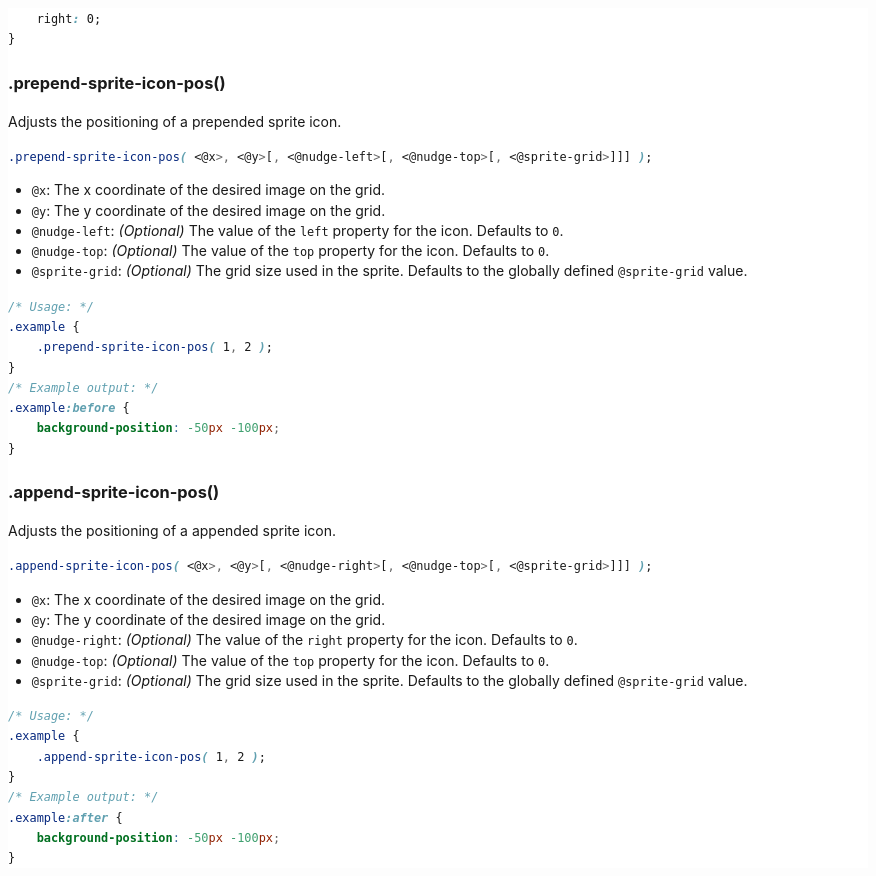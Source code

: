 ```css
	right: 0;
}
```

### .prepend-sprite-icon-pos()

Adjusts the positioning of a prepended sprite icon.

```css
.prepend-sprite-icon-pos( <@x>, <@y>[, <@nudge-left>[, <@nudge-top>[, <@sprite-grid>]]] );
```

* `@x`: The x coordinate of the desired image on the grid.
* `@y`: The y coordinate of the desired image on the grid.
* `@nudge-left`: *(Optional)* The value of the `left` property for the icon. Defaults to `0`.
* `@nudge-top`: *(Optional)* The value of the `top` property for the icon. Defaults to `0`.
* `@sprite-grid`: *(Optional)* The grid size used in the sprite. Defaults to the globally defined `@sprite-grid` value.

```css
/* Usage: */
.example {
	.prepend-sprite-icon-pos( 1, 2 );
}
/* Example output: */
.example:before {
	background-position: -50px -100px;
}
```

### .append-sprite-icon-pos()

Adjusts the positioning of a appended sprite icon.

```css
.append-sprite-icon-pos( <@x>, <@y>[, <@nudge-right>[, <@nudge-top>[, <@sprite-grid>]]] );
```

* `@x`: The x coordinate of the desired image on the grid.
* `@y`: The y coordinate of the desired image on the grid.
* `@nudge-right`: *(Optional)* The value of the `right` property for the icon. Defaults to `0`.
* `@nudge-top`: *(Optional)* The value of the `top` property for the icon. Defaults to `0`.
* `@sprite-grid`: *(Optional)* The grid size used in the sprite. Defaults to the globally defined `@sprite-grid` value.

```css
/* Usage: */
.example {
	.append-sprite-icon-pos( 1, 2 );
}
/* Example output: */
.example:after {
	background-position: -50px -100px;
}
```
